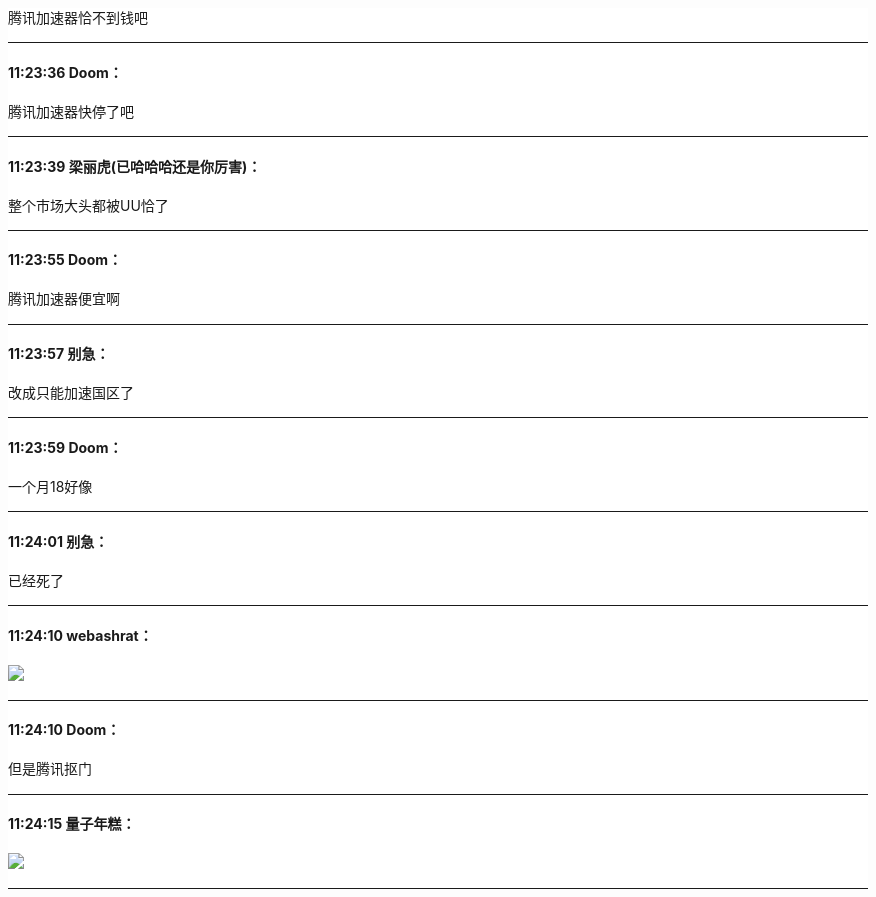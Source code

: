 腾讯加速器恰不到钱吧

*****

#### 11:23:36  Doom：

腾讯加速器快停了吧

*****

#### 11:23:39  梁丽虎(已哈哈哈还是你厉害)：

整个市场大头都被UU恰了

*****

#### 11:23:55  Doom：

腾讯加速器便宜啊

*****

#### 11:23:57  别急：

改成只能加速国区了

*****

#### 11:23:59  Doom：

一个月18好像

*****

#### 11:24:01  别急：

已经死了

*****

#### 11:24:10  webashrat：

![](http://gchat.qpic.cn/gchatpic_new/2625239949/614391357-2736098205-C16E7ED4021CD32C0AE92EF3E3970BE6/0?term=2")

*****

#### 11:24:10  Doom：

但是腾讯抠门

*****

#### 11:24:15  量子年糕：

![](http://gchat.qpic.cn/gchatpic_new/2318442596/614391357-2175407414-4A0A04826B152330D3EEBCCFC6449A32/0?term=2")

*****
